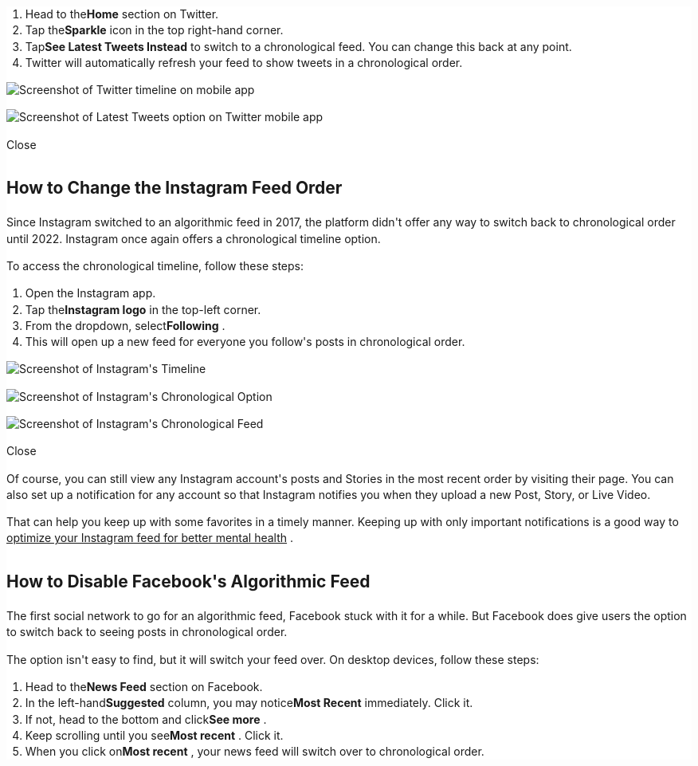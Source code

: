 1. Head to the**Home** section on Twitter.
2. Tap the**Sparkle** icon in the top right-hand corner.
3. Tap**See Latest Tweets Instead** to switch to a chronological feed. You can change this back at any point.
4. Twitter will automatically refresh your feed to show tweets in a chronological order.

![Screenshot of Twitter timeline on mobile app](https://static1.makeuseofimages.com/wordpress/wp-content/uploads/2022/06/Twitter-Mobile-Timeline-Screenshot.jpeg)

![Screenshot of Latest Tweets option on Twitter mobile app](https://static1.makeuseofimages.com/wordpress/wp-content/uploads/2022/06/Twitter-Mobile-Latest-Tweets-Screenshot.jpeg)

Close

## How to Change the Instagram Feed Order

 Since Instagram switched to an algorithmic feed in 2017, the platform didn't offer any way to switch back to chronological order until 2022\. Instagram once again offers a chronological timeline option.

To access the chronological timeline, follow these steps:

1. Open the Instagram app.
2. Tap the**Instagram logo** in the top-left corner.
3. From the dropdown, select**Following** .
4. This will open up a new feed for everyone you follow's posts in chronological order.

![Screenshot of Instagram's Timeline](https://static1.makeuseofimages.com/wordpress/wp-content/uploads/2022/06/Instagram-Timeline-Screenshot-1.jpeg)

![Screenshot of Instagram's Chronological Option](https://static1.makeuseofimages.com/wordpress/wp-content/uploads/2022/06/Instagram-Chronological-Option-Screenshot-1.jpeg)

![Screenshot of Instagram's Chronological Feed](https://static1.makeuseofimages.com/wordpress/wp-content/uploads/2022/06/Instagram-Chronological-Feed-1.jpeg)

Close

 Of course, you can still view any Instagram account's posts and Stories in the most recent order by visiting their page. You can also set up a notification for any account so that Instagram notifies you when they upload a new Post, Story, or Live Video.

 That can help you keep up with some favorites in a timely manner. Keeping up with only important notifications is a good way to [optimize your Instagram feed for better mental health](http://www.makeuseof.com/how-to-optimize-instagram-better-mental-health/) .

## How to Disable Facebook's Algorithmic Feed

 The first social network to go for an algorithmic feed, Facebook stuck with it for a while. But Facebook does give users the option to switch back to seeing posts in chronological order.

 The option isn't easy to find, but it will switch your feed over. On desktop devices, follow these steps:

1. Head to the**News Feed** section on Facebook.
2. In the left-hand**Suggested** column, you may notice**Most Recent** immediately. Click it.
3. If not, head to the bottom and click**See more** .
4. Keep scrolling until you see**Most recent** . Click it.
5. When you click on**Most recent** , your news feed will switch over to chronological order.
